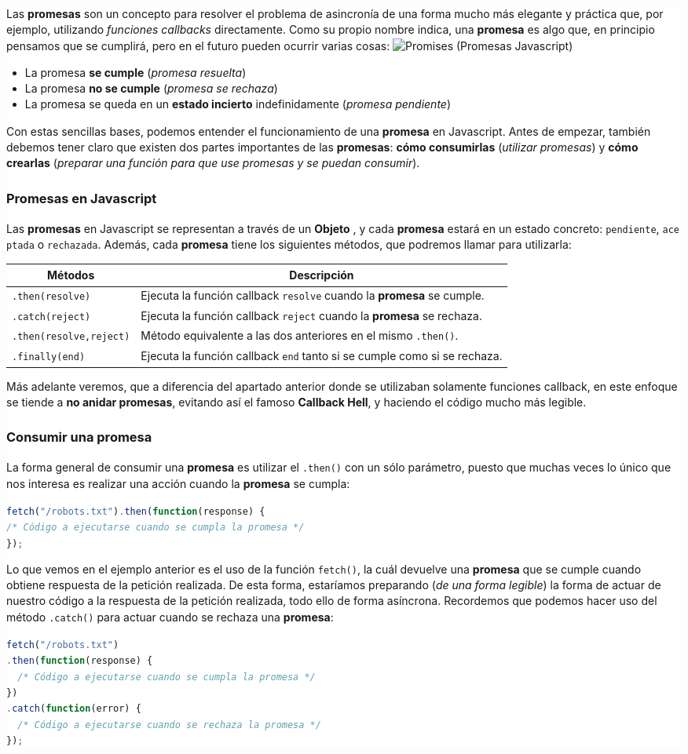 Las **promesas** son un concepto para resolver el problema de asincronía de una forma mucho más elegante y práctica que, por ejemplo, utilizando *funciones callbacks* directamente.
Como su propio nombre indica, una **promesa** es algo que, en principio pensamos que se cumplirá, pero en el futuro pueden ocurrir varias cosas:
![Promises (Promesas Javascript)](https://lenguajejs.com/javascript/asincronia/promesas/promises.png)

- La promesa **se cumple** (*promesa resuelta*)
- La promesa **no se cumple** (*promesa se rechaza*)
- La promesa se queda en un **estado incierto** indefinidamente (*promesa pendiente*)

Con estas sencillas bases, podemos entender el funcionamiento de una **promesa** en Javascript. Antes de empezar, también debemos tener claro que existen dos partes importantes de las **promesas**: **cómo consumirlas** (*utilizar promesas*) y **cómo crearlas** (*preparar una función para que use promesas y se puedan consumir*).

### Promesas en Javascript

Las **promesas** en Javascript se representan a través de un **Objeto** , y cada **promesa** estará en un estado concreto: `pendiente`, `aceptada` o `rechazada`. Además, cada **promesa** tiene los siguientes métodos, que podremos llamar para utilizarla:

| Métodos                 | Descripción                                                              |
| ----------------------- | ------------------------------------------------------------------------ |
| `.then(resolve)`        | Ejecuta la función callback `resolve` cuando la **promesa** se cumple.   |
| `.catch(reject)`        | Ejecuta la función callback `reject` cuando la **promesa** se rechaza.   |
| `.then(resolve,reject)` | Método equivalente a las dos anteriores en el mismo `.then()`.           |
| `.finally(end)`         | Ejecuta la función callback `end` tanto si se cumple como si se rechaza. |

Más adelante veremos, que a diferencia del apartado anterior donde se utilizaban solamente funciones callback, en este enfoque se tiende a **no anidar promesas**, evitando así el famoso **Callback Hell**, y haciendo el código mucho más legible.

### Consumir una promesa

La forma general de consumir una **promesa** es utilizar el `.then()` con un sólo parámetro, puesto que muchas veces lo único que nos interesa es realizar una acción cuando la **promesa** se cumpla:

```js
fetch("/robots.txt").then(function(response) {
/* Código a ejecutarse cuando se cumpla la promesa */
});
```

Lo que vemos en el ejemplo anterior es el uso de la función `fetch()`, la cuál devuelve una **promesa** que se cumple cuando obtiene respuesta de la petición realizada. De esta forma, estaríamos preparando (*de una forma legible*) la forma de actuar de nuestro código a la respuesta de la petición realizada, todo ello de forma asíncrona.
Recordemos que podemos hacer uso del método `.catch()` para actuar cuando se rechaza una **promesa**:

```js
fetch("/robots.txt")
.then(function(response) {
  /* Código a ejecutarse cuando se cumpla la promesa */
})
.catch(function(error) {
  /* Código a ejecutarse cuando se rechaza la promesa */
});
```
